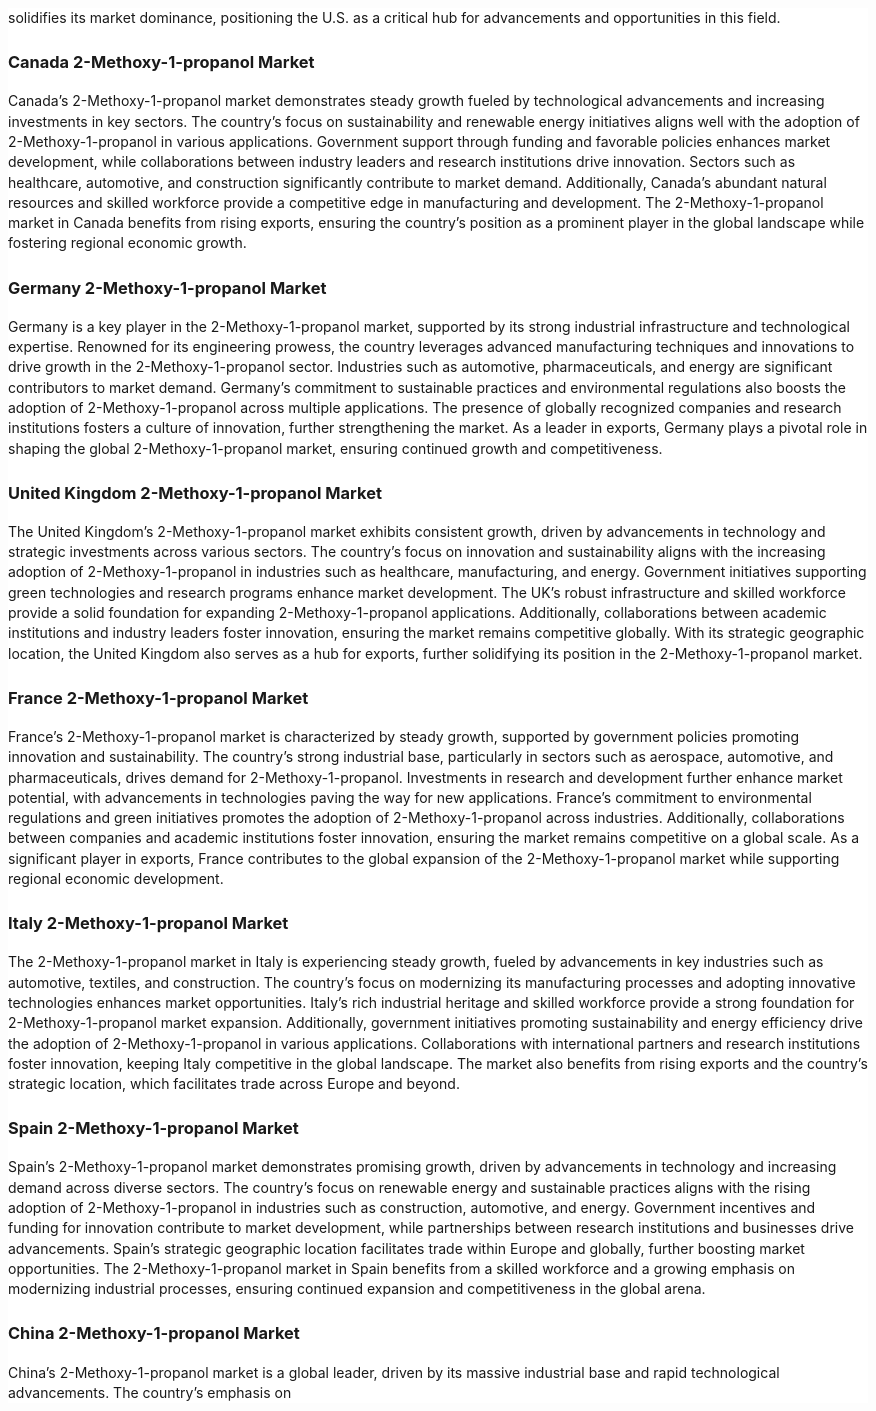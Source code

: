 solidifies its market dominance, positioning the U.S. as a critical hub for advancements and opportunities in this field.</p><h3>Canada 2-Methoxy-1-propanol Market</h3><p>Canada&rsquo;s 2-Methoxy-1-propanol market demonstrates steady growth fueled by technological advancements and increasing investments in key sectors. The country&rsquo;s focus on sustainability and renewable energy initiatives aligns well with the adoption of 2-Methoxy-1-propanol in various applications. Government support through funding and favorable policies enhances market development, while collaborations between industry leaders and research institutions drive innovation. Sectors such as healthcare, automotive, and construction significantly contribute to market demand. Additionally, Canada&rsquo;s abundant natural resources and skilled workforce provide a competitive edge in manufacturing and development. The 2-Methoxy-1-propanol market in Canada benefits from rising exports, ensuring the country&rsquo;s position as a prominent player in the global landscape while fostering regional economic growth.</p><h3>Germany 2-Methoxy-1-propanol Market</h3><p>Germany is a key player in the 2-Methoxy-1-propanol market, supported by its strong industrial infrastructure and technological expertise. Renowned for its engineering prowess, the country leverages advanced manufacturing techniques and innovations to drive growth in the 2-Methoxy-1-propanol sector. Industries such as automotive, pharmaceuticals, and energy are significant contributors to market demand. Germany&rsquo;s commitment to sustainable practices and environmental regulations also boosts the adoption of 2-Methoxy-1-propanol across multiple applications. The presence of globally recognized companies and research institutions fosters a culture of innovation, further strengthening the market. As a leader in exports, Germany plays a pivotal role in shaping the global 2-Methoxy-1-propanol market, ensuring continued growth and competitiveness.</p><h3>United Kingdom 2-Methoxy-1-propanol Market</h3><p>The United Kingdom&rsquo;s 2-Methoxy-1-propanol market exhibits consistent growth, driven by advancements in technology and strategic investments across various sectors. The country&rsquo;s focus on innovation and sustainability aligns with the increasing adoption of 2-Methoxy-1-propanol in industries such as healthcare, manufacturing, and energy. Government initiatives supporting green technologies and research programs enhance market development. The UK&rsquo;s robust infrastructure and skilled workforce provide a solid foundation for expanding 2-Methoxy-1-propanol applications. Additionally, collaborations between academic institutions and industry leaders foster innovation, ensuring the market remains competitive globally. With its strategic geographic location, the United Kingdom also serves as a hub for exports, further solidifying its position in the 2-Methoxy-1-propanol market.</p><h3>France 2-Methoxy-1-propanol Market</h3><p>France&rsquo;s 2-Methoxy-1-propanol market is characterized by steady growth, supported by government policies promoting innovation and sustainability. The country&rsquo;s strong industrial base, particularly in sectors such as aerospace, automotive, and pharmaceuticals, drives demand for 2-Methoxy-1-propanol. Investments in research and development further enhance market potential, with advancements in technologies paving the way for new applications. France&rsquo;s commitment to environmental regulations and green initiatives promotes the adoption of 2-Methoxy-1-propanol across industries. Additionally, collaborations between companies and academic institutions foster innovation, ensuring the market remains competitive on a global scale. As a significant player in exports, France contributes to the global expansion of the 2-Methoxy-1-propanol market while supporting regional economic development.</p><h3>Italy 2-Methoxy-1-propanol Market</h3><p>The 2-Methoxy-1-propanol market in Italy is experiencing steady growth, fueled by advancements in key industries such as automotive, textiles, and construction. The country&rsquo;s focus on modernizing its manufacturing processes and adopting innovative technologies enhances market opportunities. Italy&rsquo;s rich industrial heritage and skilled workforce provide a strong foundation for 2-Methoxy-1-propanol market expansion. Additionally, government initiatives promoting sustainability and energy efficiency drive the adoption of 2-Methoxy-1-propanol in various applications. Collaborations with international partners and research institutions foster innovation, keeping Italy competitive in the global landscape. The market also benefits from rising exports and the country&rsquo;s strategic location, which facilitates trade across Europe and beyond.</p><h3>Spain 2-Methoxy-1-propanol Market</h3><p>Spain&rsquo;s 2-Methoxy-1-propanol market demonstrates promising growth, driven by advancements in technology and increasing demand across diverse sectors. The country&rsquo;s focus on renewable energy and sustainable practices aligns with the rising adoption of 2-Methoxy-1-propanol in industries such as construction, automotive, and energy. Government incentives and funding for innovation contribute to market development, while partnerships between research institutions and businesses drive advancements. Spain&rsquo;s strategic geographic location facilitates trade within Europe and globally, further boosting market opportunities. The 2-Methoxy-1-propanol market in Spain benefits from a skilled workforce and a growing emphasis on modernizing industrial processes, ensuring continued expansion and competitiveness in the global arena.</p><h3>China 2-Methoxy-1-propanol Market</h3><p>China&rsquo;s 2-Methoxy-1-propanol market is a global leader, driven by its massive industrial base and rapid technological advancements. The country&rsquo;s emphasis on